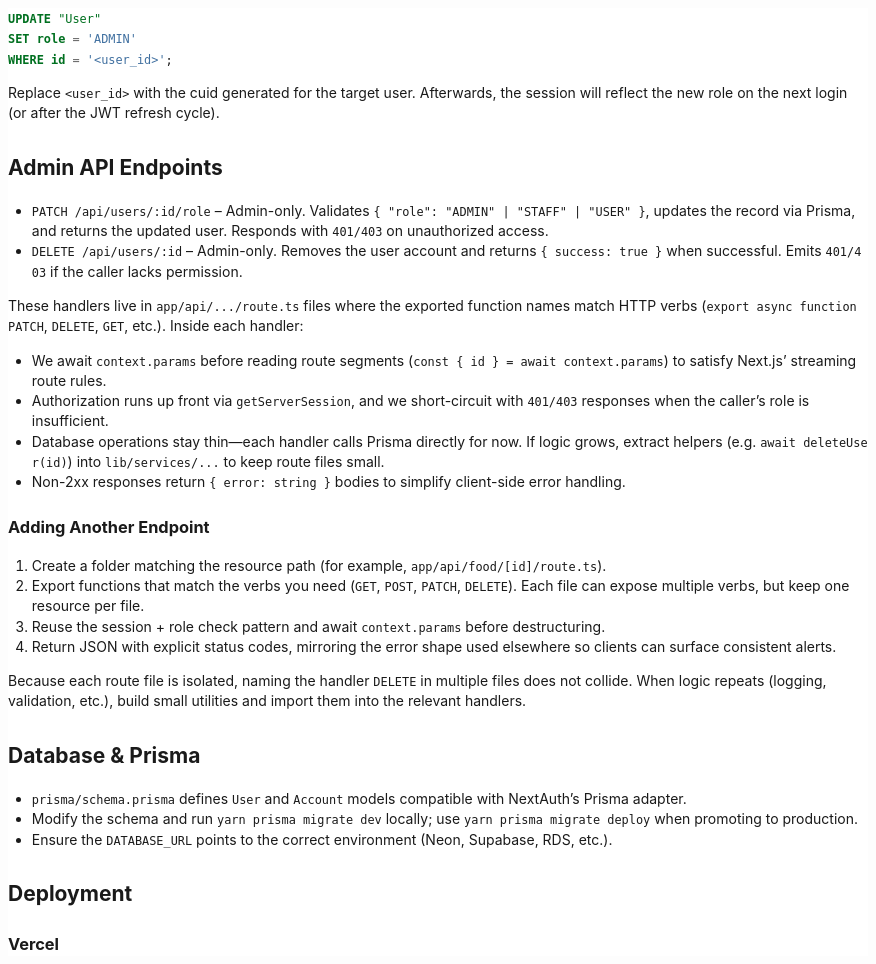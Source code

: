   ```sql
  UPDATE "User"
  SET role = 'ADMIN'
  WHERE id = '<user_id>';
  ```

  Replace `<user_id>` with the cuid generated for the target user. Afterwards, the session will reflect the new role on the next login (or after the JWT refresh cycle).

## Admin API Endpoints

- `PATCH /api/users/:id/role` – Admin-only. Validates `{ "role": "ADMIN" | "STAFF" | "USER" }`, updates the record via Prisma, and returns the updated user. Responds with `401/403` on unauthorized access.
- `DELETE /api/users/:id` – Admin-only. Removes the user account and returns `{ success: true }` when successful. Emits `401/403` if the caller lacks permission.

These handlers live in `app/api/.../route.ts` files where the exported function names match HTTP verbs (`export async function PATCH`, `DELETE`, `GET`, etc.). Inside each handler:

- We await `context.params` before reading route segments (`const { id } = await context.params`) to satisfy Next.js’ streaming route rules.
- Authorization runs up front via `getServerSession`, and we short-circuit with `401/403` responses when the caller’s role is insufficient.
- Database operations stay thin—each handler calls Prisma directly for now. If logic grows, extract helpers (e.g. `await deleteUser(id)`) into `lib/services/...` to keep route files small.
- Non-2xx responses return `{ error: string }` bodies to simplify client-side error handling.

### Adding Another Endpoint

1. Create a folder matching the resource path (for example, `app/api/food/[id]/route.ts`).
2. Export functions that match the verbs you need (`GET`, `POST`, `PATCH`, `DELETE`). Each file can expose multiple verbs, but keep one resource per file.
3. Reuse the session + role check pattern and await `context.params` before destructuring.
4. Return JSON with explicit status codes, mirroring the error shape used elsewhere so clients can surface consistent alerts.

Because each route file is isolated, naming the handler `DELETE` in multiple files does not collide. When logic repeats (logging, validation, etc.), build small utilities and import them into the relevant handlers.

## Database & Prisma

- `prisma/schema.prisma` defines `User` and `Account` models compatible with NextAuth’s Prisma adapter.
- Modify the schema and run `yarn prisma migrate dev` locally; use `yarn prisma migrate deploy` when promoting to production.
- Ensure the `DATABASE_URL` points to the correct environment (Neon, Supabase, RDS, etc.).

## Deployment

### Vercel
